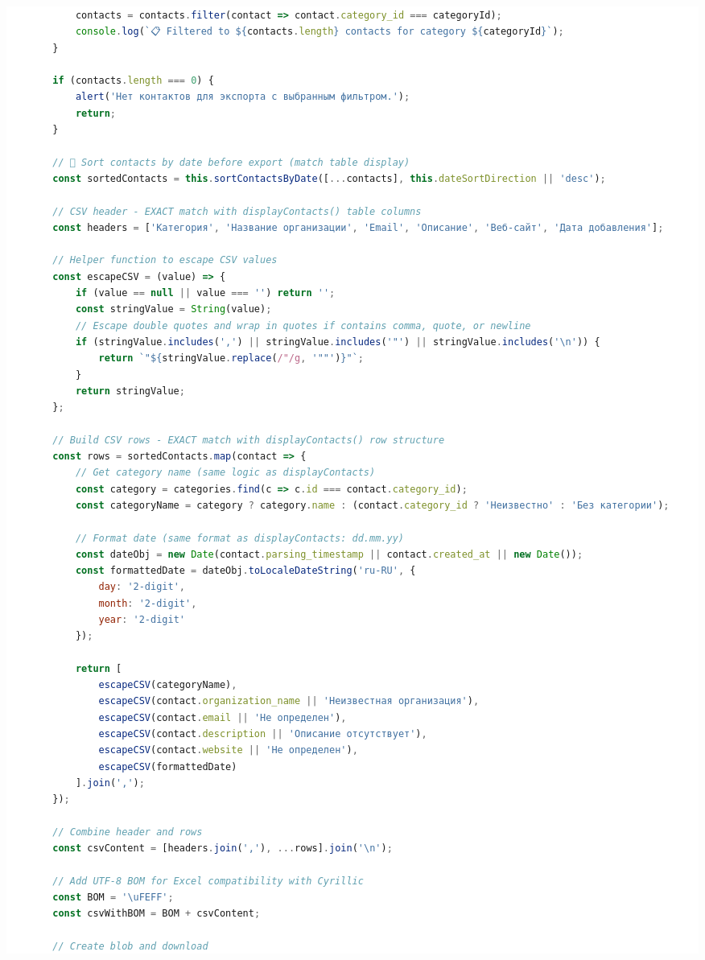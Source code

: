 ```javascript
            contacts = contacts.filter(contact => contact.category_id === categoryId);
            console.log(`📋 Filtered to ${contacts.length} contacts for category ${categoryId}`);
        }

        if (contacts.length === 0) {
            alert('Нет контактов для экспорта с выбранным фильтром.');
            return;
        }

        // 📅 Sort contacts by date before export (match table display)
        const sortedContacts = this.sortContactsByDate([...contacts], this.dateSortDirection || 'desc');

        // CSV header - EXACT match with displayContacts() table columns
        const headers = ['Категория', 'Название организации', 'Email', 'Описание', 'Веб-сайт', 'Дата добавления'];

        // Helper function to escape CSV values
        const escapeCSV = (value) => {
            if (value == null || value === '') return '';
            const stringValue = String(value);
            // Escape double quotes and wrap in quotes if contains comma, quote, or newline
            if (stringValue.includes(',') || stringValue.includes('"') || stringValue.includes('\n')) {
                return `"${stringValue.replace(/"/g, '""')}"`;
            }
            return stringValue;
        };

        // Build CSV rows - EXACT match with displayContacts() row structure
        const rows = sortedContacts.map(contact => {
            // Get category name (same logic as displayContacts)
            const category = categories.find(c => c.id === contact.category_id);
            const categoryName = category ? category.name : (contact.category_id ? 'Неизвестно' : 'Без категории');

            // Format date (same format as displayContacts: dd.mm.yy)
            const dateObj = new Date(contact.parsing_timestamp || contact.created_at || new Date());
            const formattedDate = dateObj.toLocaleDateString('ru-RU', {
                day: '2-digit',
                month: '2-digit',
                year: '2-digit'
            });

            return [
                escapeCSV(categoryName),
                escapeCSV(contact.organization_name || 'Неизвестная организация'),
                escapeCSV(contact.email || 'Не определен'),
                escapeCSV(contact.description || 'Описание отсутствует'),
                escapeCSV(contact.website || 'Не определен'),
                escapeCSV(formattedDate)
            ].join(',');
        });

        // Combine header and rows
        const csvContent = [headers.join(','), ...rows].join('\n');

        // Add UTF-8 BOM for Excel compatibility with Cyrillic
        const BOM = '\uFEFF';
        const csvWithBOM = BOM + csvContent;

        // Create blob and download
```